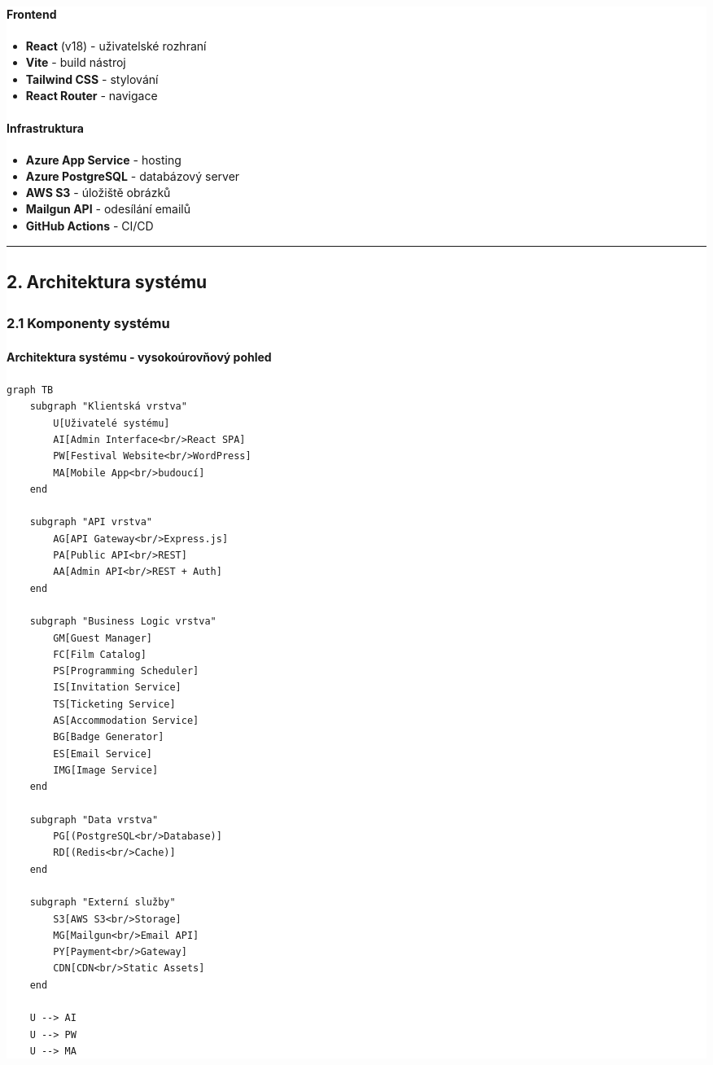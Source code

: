 #### Frontend
- **React** (v18) - uživatelské rozhraní
- **Vite** - build nástroj
- **Tailwind CSS** - stylování
- **React Router** - navigace

#### Infrastruktura
- **Azure App Service** - hosting
- **Azure PostgreSQL** - databázový server
- **AWS S3** - úložiště obrázků
- **Mailgun API** - odesílání emailů
- **GitHub Actions** - CI/CD

---

## 2. Architektura systému

### 2.1 Komponenty systému

#### Architektura systému - vysokoúrovňový pohled

```mermaid
graph TB
    subgraph "Klientská vrstva"
        U[Uživatelé systému]
        AI[Admin Interface<br/>React SPA]
        PW[Festival Website<br/>WordPress]
        MA[Mobile App<br/>budoucí]
    end
    
    subgraph "API vrstva"
        AG[API Gateway<br/>Express.js]
        PA[Public API<br/>REST]
        AA[Admin API<br/>REST + Auth]
    end
    
    subgraph "Business Logic vrstva"
        GM[Guest Manager]
        FC[Film Catalog]
        PS[Programming Scheduler]
        IS[Invitation Service]
        TS[Ticketing Service]
        AS[Accommodation Service]
        BG[Badge Generator]
        ES[Email Service]
        IMG[Image Service]
    end
    
    subgraph "Data vrstva"
        PG[(PostgreSQL<br/>Database)]
        RD[(Redis<br/>Cache)]
    end
    
    subgraph "Externí služby"
        S3[AWS S3<br/>Storage]
        MG[Mailgun<br/>Email API]
        PY[Payment<br/>Gateway]
        CDN[CDN<br/>Static Assets]
    end
    
    U --> AI
    U --> PW
    U --> MA
```